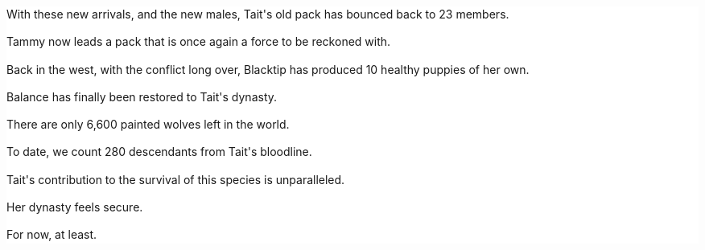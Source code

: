 With these new arrivals, and the new males, Tait's old pack has bounced back to 23 members.

Tammy now leads a pack that is once again a force to be reckoned with.

Back in the west, with the conflict long over, Blacktip has produced 10 healthy puppies of her own.

Balance has finally been restored to Tait's dynasty.

There are only 6,600 painted wolves left in the world.

To date, we count 280 descendants from Tait's bloodline.

Tait's contribution to the survival of this species is unparalleled.

Her dynasty feels secure.

For now, at least.
